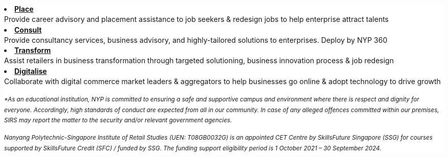 
 <li><b><a href="/services/career-services">Place</a></b><br>
  Provide career advisory and placement assistance to job seekers & redesign jobs to help enterprise attract talents
</li>
  
 
 <li><b><a href="/services/consultancy">Consult</a></b><br>
  Provide consultancy services, business advisory, and highly-tailored solutions to enterprises. Deploy by NYP 360
</li>
	
 <li><b><a href="/services/consultancy">Transform</a></b><br>
  Assist retailers in business transformation through targeted solutioning, business innovation process & job redesign
</li>

 <li><b><a href="/digital-programmes">Digitalise</a></b><br>
  Collaborate with digital commerce market leaders & aggregators to help businesses go online & adopt technology to drive growth
</li>
	
	
</ul>
</p>

<i><small>*As an educational institution, NYP is committed to ensuring a safe and supportive campus and environment where there is respect and dignity for everyone. Accordingly, high standards of conduct are expected from all in our community. In case of any alleged offences committed within our premises, SIRS may report the matter to the security and/or relevant government agencies.</small></i>

<p><i><small>Nanyang Polytechnic-Singapore Institute of Retail Studies (UEN: T08GB0032G) is an appointed CET Centre by SkillsFuture Singapore (SSG) for courses supported by SkillsFuture Credit (SFC) / funded by SSG. The funding support eligibility period is 1 October 2021 – 30 September 2024.</small></i></p>